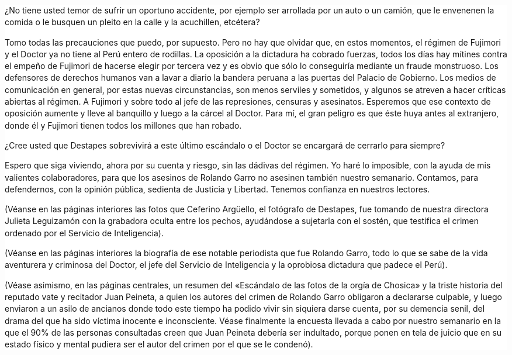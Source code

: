¿No tiene usted temor de sufrir un oportuno accidente, por ejemplo ser arrollada por un auto o un camión, que le envenenen la comida o le busquen un pleito en la calle y la acuchillen, etcétera?

Tomo todas las precauciones que puedo, por supuesto. Pero no hay que olvidar que, en estos momentos, el régimen de Fujimori y el Doctor ya no tiene al Perú entero de rodillas. La oposición a la dictadura ha cobrado fuerzas, todos los días hay mítines contra el empeño de Fujimori de hacerse elegir por tercera vez y es obvio que sólo lo conseguiría mediante un fraude monstruoso. Los defensores de derechos humanos van a lavar a diario la bandera peruana a las puertas del Palacio de Gobierno. Los medios de comunicación en general, por estas nuevas circunstancias, son menos serviles y sometidos, y algunos se atreven a hacer críticas abiertas al régimen. A Fujimori y sobre todo al jefe de las represiones, censuras y asesinatos. Esperemos que ese contexto de oposición aumente y lleve al banquillo y luego a la cárcel al Doctor. Para mí, el gran peligro es que éste huya antes al extranjero, donde él y Fujimori tienen todos los millones que han robado.

¿Cree usted que Destapes sobrevivirá a este último escándalo o el Doctor se encargará de cerrarlo para siempre?

Espero que siga viviendo, ahora por su cuenta y riesgo, sin las dádivas del régimen. Yo haré lo imposible, con la ayuda de mis valientes colaboradores, para que los asesinos de Rolando Garro no asesinen también nuestro semanario. Contamos, para defendernos, con la opinión pública, sedienta de Justicia y Libertad. Tenemos confianza en nuestros lectores.

(Véanse en las páginas interiores las fotos que Ceferino Argüello, el fotógrafo de Destapes, fue tomando de nuestra directora Julieta Leguizamón con la grabadora oculta entre los pechos, ayudándose a sujetarla con el sostén, que testifica el crimen ordenado por el Servicio de Inteligencia).

(Véanse en las páginas interiores la biografía de ese notable periodista que fue Rolando Garro, todo lo que se sabe de la vida aventurera y criminosa del Doctor, el jefe del Servicio de Inteligencia y la oprobiosa dictadura que padece el Perú).

(Véase asimismo, en las páginas centrales, un resumen del «Escándalo de las fotos de la orgía de Chosica» y la triste historia del reputado vate y recitador Juan Peineta, a quien los autores del crimen de Rolando Garro obligaron a declararse culpable, y luego enviaron a un asilo de ancianos donde todo este tiempo ha podido vivir sin siquiera darse cuenta, por su demencia senil, del drama del que ha sido víctima inocente e inconsciente. Véase finalmente la encuesta llevada a cabo por nuestro semanario en la que el 90% de las personas consultadas creen que Juan Peineta debería ser indultado, porque ponen en tela de juicio que en su estado físico y mental pudiera ser el autor del crimen por el que se le condenó).

